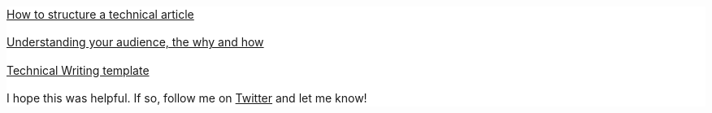 [How to structure a technical article](https://amarachiazubuike.com/how-to-structure-a-technical-article-ckg9yiy9c01sns9s17jk1aazd)‌‌

[Understanding your audience, the why and how](https://edidiongasikpo.com/understanding-your-audience-the-why-and-how)

‌‌[Technical Writing template](https://github.com/BolajiAyodeji/technical-writing-template)

I hope this was helpful. If so, follow me on [Twitter](https://twitter.com/msamarachukwu) and let me know!